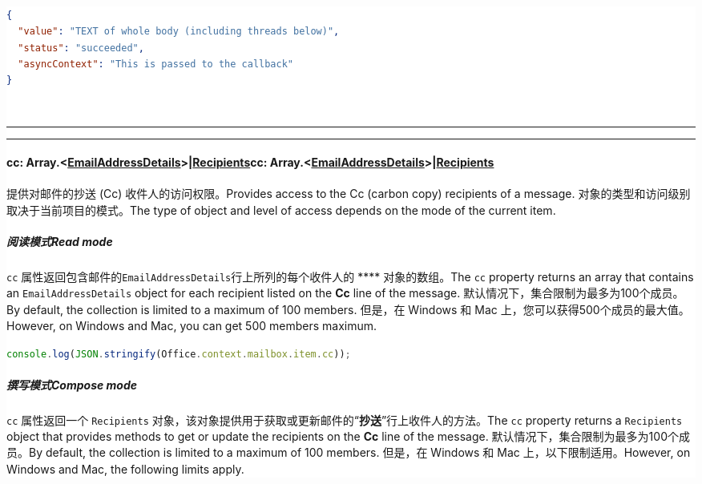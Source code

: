 ```json
{
  "value": "TEXT of whole body (including threads below)",
  "status": "succeeded",
  "asyncContext": "This is passed to the callback"
}
```

<br>

---
---

#### <a name="cc-arrayemailaddressdetailsjavascriptapioutlookofficeemailaddressdetailsviewoutlook-js-16recipientsjavascriptapioutlookofficerecipientsviewoutlook-js-16"></a><span data-ttu-id="2af0c-254">cc: Array.<[EmailAddressDetails](/javascript/api/outlook/office.emailaddressdetails?view=outlook-js-1.6)>|[Recipients](/javascript/api/outlook/office.recipients?view=outlook-js-1.6)</span><span class="sxs-lookup"><span data-stu-id="2af0c-254">cc: Array.<[EmailAddressDetails](/javascript/api/outlook/office.emailaddressdetails?view=outlook-js-1.6)>|[Recipients](/javascript/api/outlook/office.recipients?view=outlook-js-1.6)</span></span>

<span data-ttu-id="2af0c-255">提供对邮件的抄送 (Cc) 收件人的访问权限。</span><span class="sxs-lookup"><span data-stu-id="2af0c-255">Provides access to the Cc (carbon copy) recipients of a message.</span></span> <span data-ttu-id="2af0c-256">对象的类型和访问级别取决于当前项目的模式。</span><span class="sxs-lookup"><span data-stu-id="2af0c-256">The type of object and level of access depends on the mode of the current item.</span></span>

##### <a name="read-mode"></a><span data-ttu-id="2af0c-257">阅读模式</span><span class="sxs-lookup"><span data-stu-id="2af0c-257">Read mode</span></span>

<span data-ttu-id="2af0c-258">`cc` 属性返回包含邮件的`EmailAddressDetails`行上所列的每个收件人的 \*\*\*\* 对象的数组。</span><span class="sxs-lookup"><span data-stu-id="2af0c-258">The `cc` property returns an array that contains an `EmailAddressDetails` object for each recipient listed on the **Cc** line of the message.</span></span> <span data-ttu-id="2af0c-259">默认情况下，集合限制为最多为100个成员。</span><span class="sxs-lookup"><span data-stu-id="2af0c-259">By default, the collection is limited to a maximum of 100 members.</span></span> <span data-ttu-id="2af0c-260">但是，在 Windows 和 Mac 上，您可以获得500个成员的最大值。</span><span class="sxs-lookup"><span data-stu-id="2af0c-260">However, on Windows and Mac, you can get 500 members maximum.</span></span>

```js
console.log(JSON.stringify(Office.context.mailbox.item.cc));
```

##### <a name="compose-mode"></a><span data-ttu-id="2af0c-261">撰写模式</span><span class="sxs-lookup"><span data-stu-id="2af0c-261">Compose mode</span></span>

<span data-ttu-id="2af0c-262">`cc` 属性返回一个 `Recipients` 对象，该对象提供用于获取或更新邮件的“**抄送**”行上收件人的方法。</span><span class="sxs-lookup"><span data-stu-id="2af0c-262">The `cc` property returns a `Recipients` object that provides methods to get or update the recipients on the **Cc** line of the message.</span></span> <span data-ttu-id="2af0c-263">默认情况下，集合限制为最多为100个成员。</span><span class="sxs-lookup"><span data-stu-id="2af0c-263">By default, the collection is limited to a maximum of 100 members.</span></span> <span data-ttu-id="2af0c-264">但是，在 Windows 和 Mac 上，以下限制适用。</span><span class="sxs-lookup"><span data-stu-id="2af0c-264">However, on Windows and Mac, the following limits apply.</span></span>
